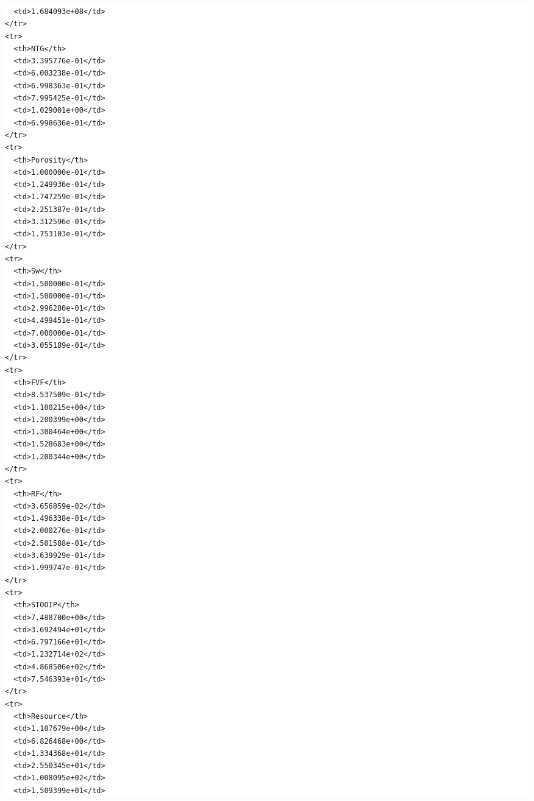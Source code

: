      <td>1.684093e+08</td>
    </tr>
    <tr>
      <th>NTG</th>
      <td>3.395776e-01</td>
      <td>6.003238e-01</td>
      <td>6.998363e-01</td>
      <td>7.995425e-01</td>
      <td>1.029001e+00</td>
      <td>6.998636e-01</td>
    </tr>
    <tr>
      <th>Porosity</th>
      <td>1.000000e-01</td>
      <td>1.249936e-01</td>
      <td>1.747259e-01</td>
      <td>2.251387e-01</td>
      <td>3.312596e-01</td>
      <td>1.753103e-01</td>
    </tr>
    <tr>
      <th>Sw</th>
      <td>1.500000e-01</td>
      <td>1.500000e-01</td>
      <td>2.996280e-01</td>
      <td>4.499451e-01</td>
      <td>7.000000e-01</td>
      <td>3.055189e-01</td>
    </tr>
    <tr>
      <th>FVF</th>
      <td>8.537509e-01</td>
      <td>1.100215e+00</td>
      <td>1.200399e+00</td>
      <td>1.300464e+00</td>
      <td>1.528683e+00</td>
      <td>1.200344e+00</td>
    </tr>
    <tr>
      <th>RF</th>
      <td>3.656859e-02</td>
      <td>1.496338e-01</td>
      <td>2.000276e-01</td>
      <td>2.501588e-01</td>
      <td>3.639929e-01</td>
      <td>1.999747e-01</td>
    </tr>
    <tr>
      <th>STOOIP</th>
      <td>7.488700e+00</td>
      <td>3.692494e+01</td>
      <td>6.797166e+01</td>
      <td>1.232714e+02</td>
      <td>4.868506e+02</td>
      <td>7.546393e+01</td>
    </tr>
    <tr>
      <th>Resource</th>
      <td>1.107679e+00</td>
      <td>6.826468e+00</td>
      <td>1.334368e+01</td>
      <td>2.550345e+01</td>
      <td>1.008095e+02</td>
      <td>1.509399e+01</td>